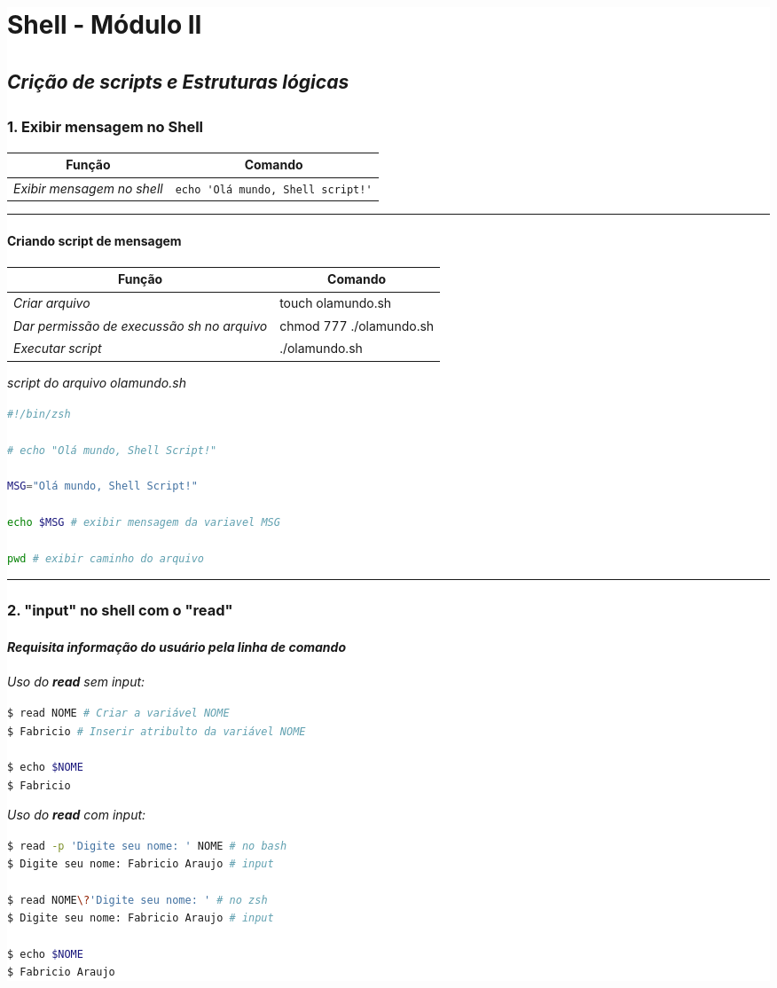 # Shell - Módulo II
## *Crição de scripts e Estruturas lógicas*

### 1. Exibir mensagem no Shell

Função|Comando|
------|-------|
*Exibir mensagem no shell*| ```echo 'Olá mundo, Shell script!'```
---

#### Criando script de mensagem

Função|Comando|
------|-------|
*Criar arquivo*| touch olamundo.sh
*Dar permissão de execussão sh no arquivo*| chmod 777 ./olamundo.sh
*Executar script*| ./olamundo.sh

*script do arquivo olamundo.sh*
```sh
#!/bin/zsh

# echo "Olá mundo, Shell Script!"

MSG="Olá mundo, Shell Script!"

echo $MSG # exibir mensagem da variavel MSG

pwd # exibir caminho do arquivo
```

---

### 2. "input" no shell com o "read"
#### *Requisita informação do usuário pela linha de comando*

*Uso do **read** sem input:*
```sh
$ read NOME # Criar a variável NOME
$ Fabricio # Inserir atribulto da variável NOME

$ echo $NOME
$ Fabricio
```

*Uso do **read** com input:*
```sh
$ read -p 'Digite seu nome: ' NOME # no bash
$ Digite seu nome: Fabricio Araujo # input

$ read NOME\?'Digite seu nome: ' # no zsh
$ Digite seu nome: Fabricio Araujo # input

$ echo $NOME
$ Fabricio Araujo
```
